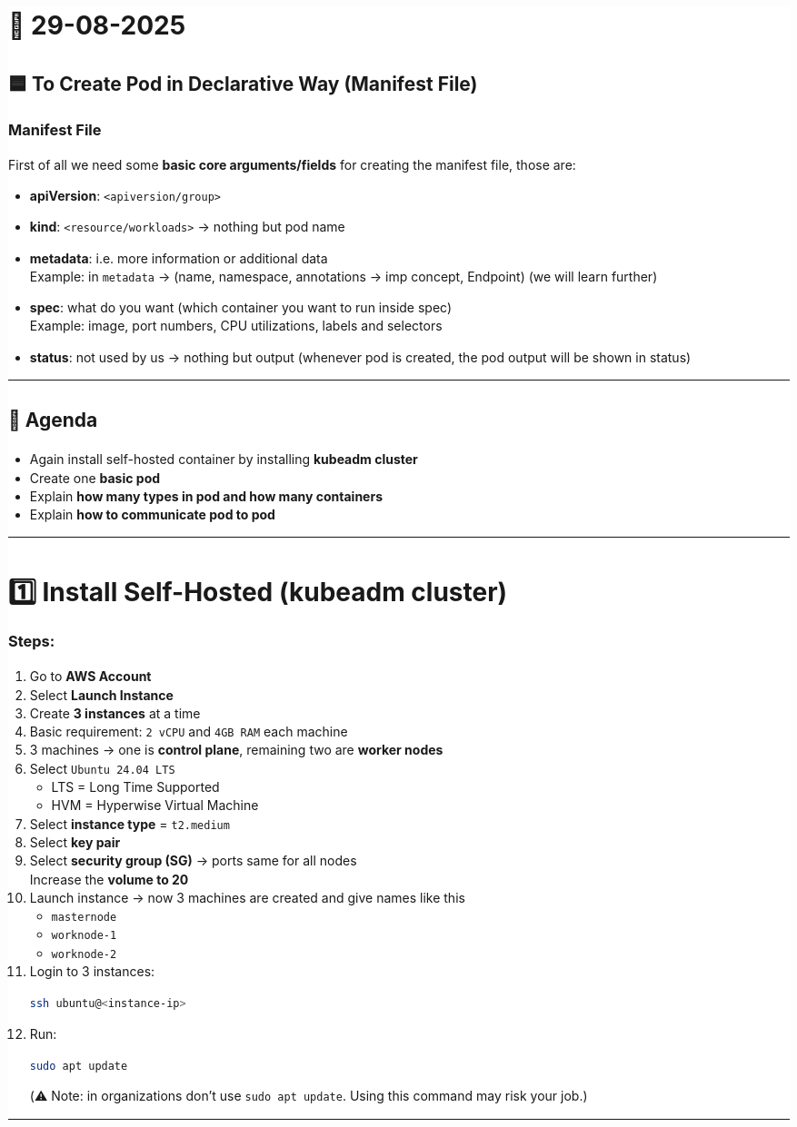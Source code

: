 # 📅 29-08-2025

## 🟦 To Create Pod in Declarative Way (Manifest File)

### Manifest File
First of all we need some **basic core arguments/fields** for creating the manifest file, those are:

- **apiVersion**: `<apiversion/group>`
- **kind**: `<resource/workloads>` → nothing but pod name
- **metadata**: i.e. more information or additional data  
  Example: in `metadata` → (name, namespace, annotations → imp concept, Endpoint) (we will learn further)



 
- **spec**: what do you want (which container you want to run inside spec)  
  Example: image, port numbers, CPU utilizations, labels and selectors

- **status**: not used by us → nothing but output (whenever pod is created, the pod output will be shown in status)

---

## 📌 Agenda
- Again install self-hosted container by installing **kubeadm cluster**
- Create one **basic pod**
- Explain **how many types in pod and how many containers**
- Explain **how to communicate pod to pod**

---

# 1️⃣ Install Self-Hosted (kubeadm cluster)

### Steps:
1. Go to **AWS Account**
2. Select **Launch Instance**
3. Create **3 instances** at a time
4. Basic requirement: `2 vCPU` and `4GB RAM` each machine
5. 3 machines → one is **control plane**, remaining two are **worker nodes**
6. Select `Ubuntu 24.04 LTS`  
   - LTS = Long Time Supported  
   - HVM = Hyperwise Virtual Machine
7. Select **instance type** = `t2.medium`
8. Select **key pair**
9. Select **security group (SG)** → ports same for all nodes  
   Increase the **volume to 20**
10. Launch instance → now 3 machines are created  and give names like this 
    - `masternode`  
    - `worknode-1`  
    - `worknode-2`
11. Login to 3 instances:
    ```bash
    ssh ubuntu@<instance-ip>
    ```
12. Run:
    ```bash
    sudo apt update
    ```
    (⚠️ Note: in organizations don’t use `sudo apt update`. Using this command may risk your job.)

---
